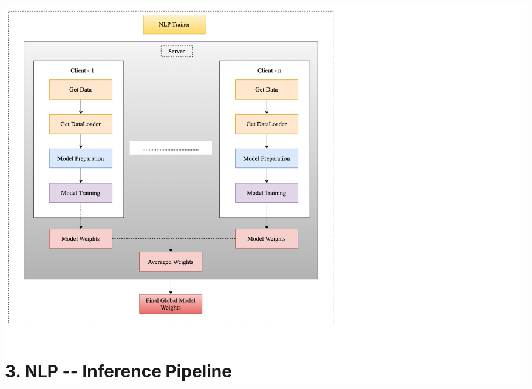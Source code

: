 <img src="./images/training_pipeline.png" width="554" height="540">


# 3. NLP -- Inference Pipeline
